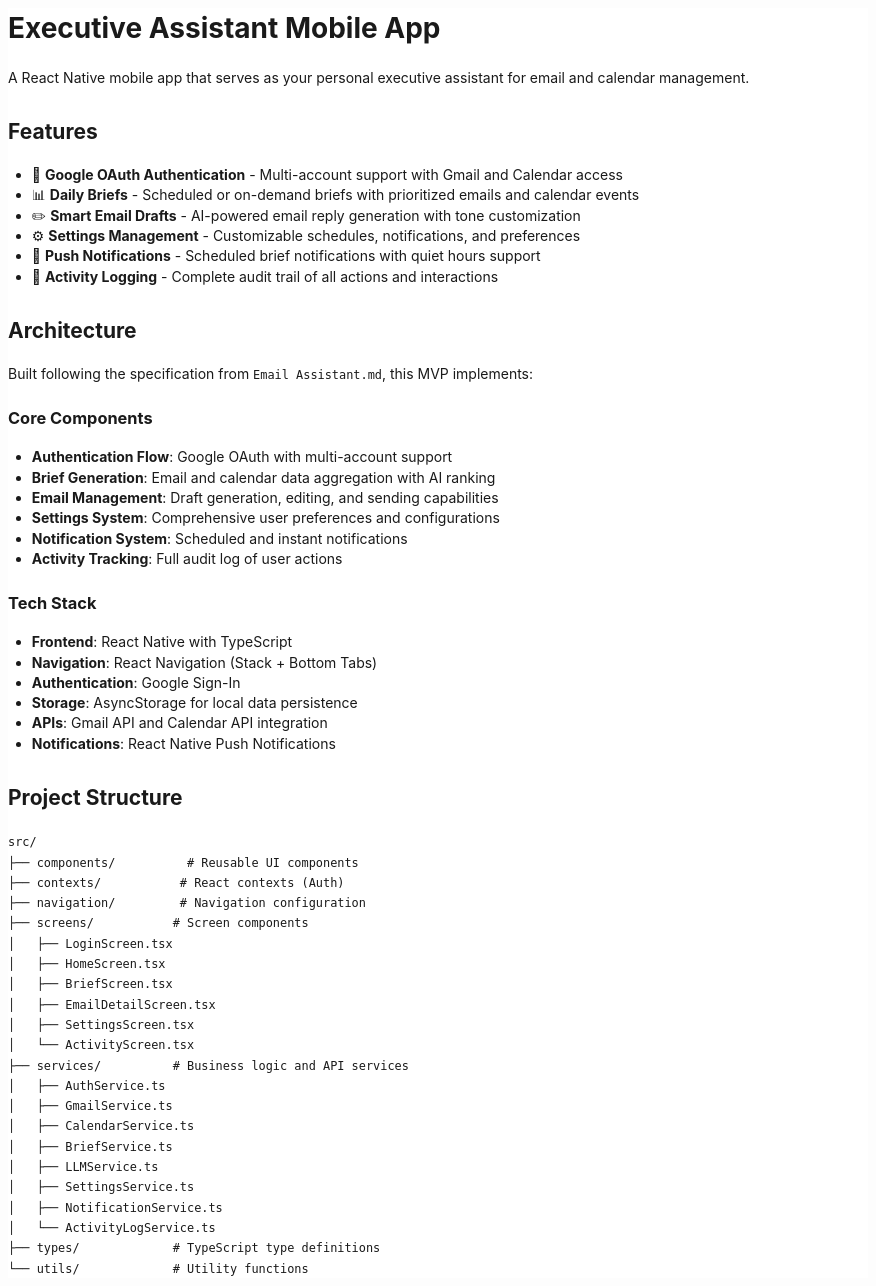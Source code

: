 # Executive Assistant Mobile App

A React Native mobile app that serves as your personal executive assistant for email and calendar management.

## Features

- 🔐 **Google OAuth Authentication** - Multi-account support with Gmail and Calendar access
- 📊 **Daily Briefs** - Scheduled or on-demand briefs with prioritized emails and calendar events
- ✏️ **Smart Email Drafts** - AI-powered email reply generation with tone customization
- ⚙️ **Settings Management** - Customizable schedules, notifications, and preferences
- 📱 **Push Notifications** - Scheduled brief notifications with quiet hours support
- 📝 **Activity Logging** - Complete audit trail of all actions and interactions

## Architecture

Built following the specification from `Email Assistant.md`, this MVP implements:

### Core Components
- **Authentication Flow**: Google OAuth with multi-account support
- **Brief Generation**: Email and calendar data aggregation with AI ranking
- **Email Management**: Draft generation, editing, and sending capabilities
- **Settings System**: Comprehensive user preferences and configurations
- **Notification System**: Scheduled and instant notifications
- **Activity Tracking**: Full audit log of user actions

### Tech Stack
- **Frontend**: React Native with TypeScript
- **Navigation**: React Navigation (Stack + Bottom Tabs)
- **Authentication**: Google Sign-In
- **Storage**: AsyncStorage for local data persistence
- **APIs**: Gmail API and Calendar API integration
- **Notifications**: React Native Push Notifications

## Project Structure

```
src/
├── components/          # Reusable UI components
├── contexts/           # React contexts (Auth)
├── navigation/         # Navigation configuration
├── screens/           # Screen components
│   ├── LoginScreen.tsx
│   ├── HomeScreen.tsx
│   ├── BriefScreen.tsx
│   ├── EmailDetailScreen.tsx
│   ├── SettingsScreen.tsx
│   └── ActivityScreen.tsx
├── services/          # Business logic and API services
│   ├── AuthService.ts
│   ├── GmailService.ts
│   ├── CalendarService.ts
│   ├── BriefService.ts
│   ├── LLMService.ts
│   ├── SettingsService.ts
│   ├── NotificationService.ts
│   └── ActivityLogService.ts
├── types/             # TypeScript type definitions
└── utils/             # Utility functions
```
